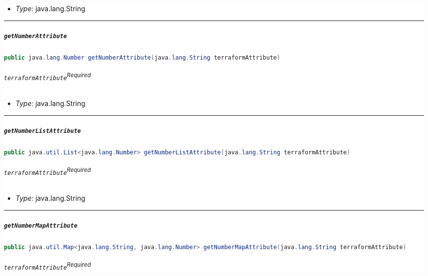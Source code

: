 - *Type:* java.lang.String

---

##### `getNumberAttribute` <a name="getNumberAttribute" id="rhizo-co-terraform-provider-oci.dataOciServiceMeshVirtualDeployments.DataOciServiceMeshVirtualDeploymentsFilterOutputReference.getNumberAttribute"></a>

```java
public java.lang.Number getNumberAttribute(java.lang.String terraformAttribute)
```

###### `terraformAttribute`<sup>Required</sup> <a name="terraformAttribute" id="rhizo-co-terraform-provider-oci.dataOciServiceMeshVirtualDeployments.DataOciServiceMeshVirtualDeploymentsFilterOutputReference.getNumberAttribute.parameter.terraformAttribute"></a>

- *Type:* java.lang.String

---

##### `getNumberListAttribute` <a name="getNumberListAttribute" id="rhizo-co-terraform-provider-oci.dataOciServiceMeshVirtualDeployments.DataOciServiceMeshVirtualDeploymentsFilterOutputReference.getNumberListAttribute"></a>

```java
public java.util.List<java.lang.Number> getNumberListAttribute(java.lang.String terraformAttribute)
```

###### `terraformAttribute`<sup>Required</sup> <a name="terraformAttribute" id="rhizo-co-terraform-provider-oci.dataOciServiceMeshVirtualDeployments.DataOciServiceMeshVirtualDeploymentsFilterOutputReference.getNumberListAttribute.parameter.terraformAttribute"></a>

- *Type:* java.lang.String

---

##### `getNumberMapAttribute` <a name="getNumberMapAttribute" id="rhizo-co-terraform-provider-oci.dataOciServiceMeshVirtualDeployments.DataOciServiceMeshVirtualDeploymentsFilterOutputReference.getNumberMapAttribute"></a>

```java
public java.util.Map<java.lang.String, java.lang.Number> getNumberMapAttribute(java.lang.String terraformAttribute)
```

###### `terraformAttribute`<sup>Required</sup> <a name="terraformAttribute" id="rhizo-co-terraform-provider-oci.dataOciServiceMeshVirtualDeployments.DataOciServiceMeshVirtualDeploymentsFilterOutputReference.getNumberMapAttribute.parameter.terraformAttribute"></a>
